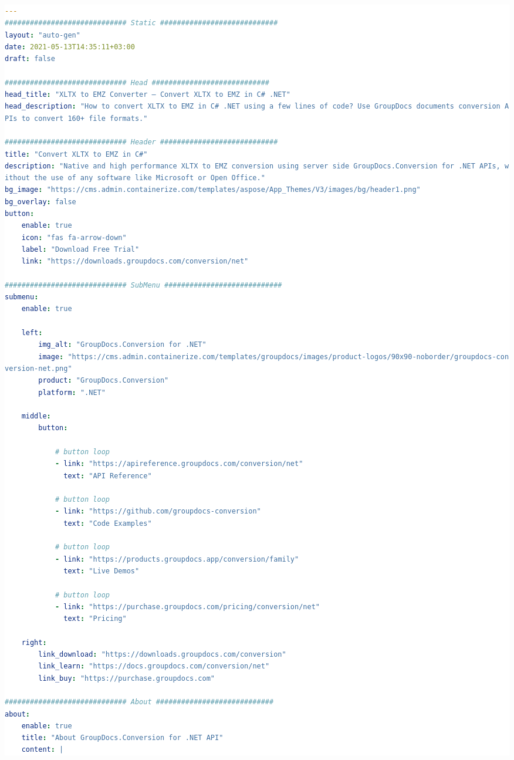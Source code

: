 ```yaml
---
############################# Static ############################
layout: "auto-gen"
date: 2021-05-13T14:35:11+03:00
draft: false

############################# Head ############################
head_title: "XLTX to EMZ Converter – Convert XLTX to EMZ in C# .NET"
head_description: "How to convert XLTX to EMZ in C# .NET using a few lines of code? Use GroupDocs documents conversion APIs to convert 160+ file formats."

############################# Header ############################
title: "Convert XLTX to EMZ in C#"
description: "Native and high performance XLTX to EMZ conversion using server side GroupDocs.Conversion for .NET APIs, without the use of any software like Microsoft or Open Office."
bg_image: "https://cms.admin.containerize.com/templates/aspose/App_Themes/V3/images/bg/header1.png"
bg_overlay: false
button:
    enable: true
    icon: "fas fa-arrow-down"
    label: "Download Free Trial"
    link: "https://downloads.groupdocs.com/conversion/net"

############################# SubMenu ############################
submenu:
    enable: true

    left:
        img_alt: "GroupDocs.Conversion for .NET"
        image: "https://cms.admin.containerize.com/templates/groupdocs/images/product-logos/90x90-noborder/groupdocs-conversion-net.png"
        product: "GroupDocs.Conversion"
        platform: ".NET"

    middle:
        button:

            # button loop
            - link: "https://apireference.groupdocs.com/conversion/net"
              text: "API Reference"

            # button loop
            - link: "https://github.com/groupdocs-conversion"
              text: "Code Examples"

            # button loop
            - link: "https://products.groupdocs.app/conversion/family"
              text: "Live Demos"

            # button loop
            - link: "https://purchase.groupdocs.com/pricing/conversion/net"
              text: "Pricing"

    right:
        link_download: "https://downloads.groupdocs.com/conversion"
        link_learn: "https://docs.groupdocs.com/conversion/net"
        link_buy: "https://purchase.groupdocs.com"

############################# About ############################
about:
    enable: true
    title: "About GroupDocs.Conversion for .NET API"
    content: |
```
